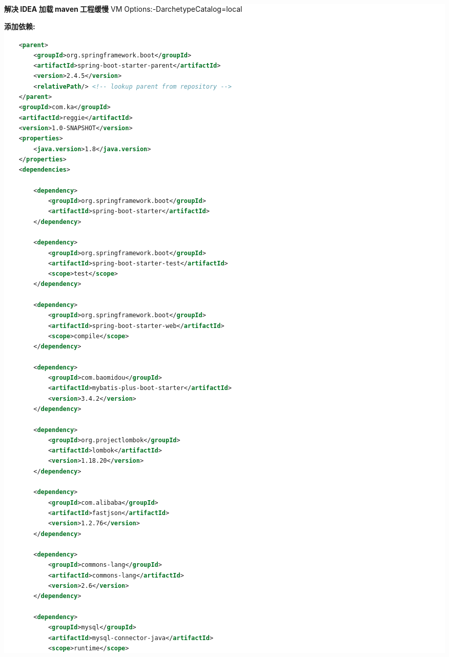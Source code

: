 **解决 IDEA 加载 maven 工程缓慢**
VM Options:-DarchetypeCatalog=local

**添加依赖:**

```xml
    <parent>
        <groupId>org.springframework.boot</groupId>
        <artifactId>spring-boot-starter-parent</artifactId>
        <version>2.4.5</version>
        <relativePath/> <!-- lookup parent from repository -->
    </parent>
    <groupId>com.ka</groupId>
    <artifactId>reggie</artifactId>
    <version>1.0-SNAPSHOT</version>
    <properties>
        <java.version>1.8</java.version>
    </properties>
    <dependencies>

        <dependency>
            <groupId>org.springframework.boot</groupId>
            <artifactId>spring-boot-starter</artifactId>
        </dependency>

        <dependency>
            <groupId>org.springframework.boot</groupId>
            <artifactId>spring-boot-starter-test</artifactId>
            <scope>test</scope>
        </dependency>

        <dependency>
            <groupId>org.springframework.boot</groupId>
            <artifactId>spring-boot-starter-web</artifactId>
            <scope>compile</scope>
        </dependency>

        <dependency>
            <groupId>com.baomidou</groupId>
            <artifactId>mybatis-plus-boot-starter</artifactId>
            <version>3.4.2</version>
        </dependency>

        <dependency>
            <groupId>org.projectlombok</groupId>
            <artifactId>lombok</artifactId>
            <version>1.18.20</version>
        </dependency>

        <dependency>
            <groupId>com.alibaba</groupId>
            <artifactId>fastjson</artifactId>
            <version>1.2.76</version>
        </dependency>

        <dependency>
            <groupId>commons-lang</groupId>
            <artifactId>commons-lang</artifactId>
            <version>2.6</version>
        </dependency>

        <dependency>
            <groupId>mysql</groupId>
            <artifactId>mysql-connector-java</artifactId>
            <scope>runtime</scope>
```
